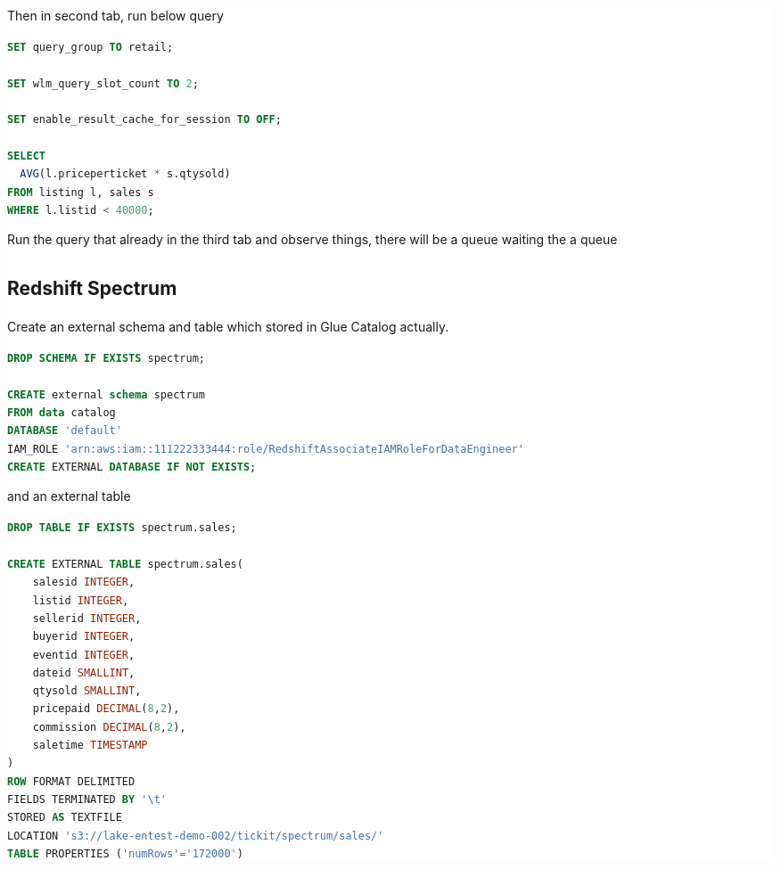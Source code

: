 Then in second tab, run below query

```sql
SET query_group TO retail;

SET wlm_query_slot_count TO 2;

SET enable_result_cache_for_session TO OFF;

SELECT
  AVG(l.priceperticket * s.qtysold)
FROM listing l, sales s
WHERE l.listid < 40000;
```

Run the query that already in the third tab and observe things, there will be a queue waiting the a queue

## Redshift Spectrum

Create an external schema and table which stored in Glue Catalog actually.

```sql
DROP SCHEMA IF EXISTS spectrum;

CREATE external schema spectrum
FROM data catalog
DATABASE 'default'
IAM_ROLE 'arn:aws:iam::111222333444:role/RedshiftAssociateIAMRoleForDataEngineer'
CREATE EXTERNAL DATABASE IF NOT EXISTS;
```

and an external table

```sql
DROP TABLE IF EXISTS spectrum.sales;

CREATE EXTERNAL TABLE spectrum.sales(
    salesid INTEGER,
    listid INTEGER,
    sellerid INTEGER,
    buyerid INTEGER,
    eventid INTEGER,
    dateid SMALLINT,
    qtysold SMALLINT,
    pricepaid DECIMAL(8,2),
    commission DECIMAL(8,2),
    saletime TIMESTAMP
)
ROW FORMAT DELIMITED
FIELDS TERMINATED BY '\t'
STORED AS TEXTFILE
LOCATION 's3://lake-entest-demo-002/tickit/spectrum/sales/'
TABLE PROPERTIES ('numRows'='172000')
```
